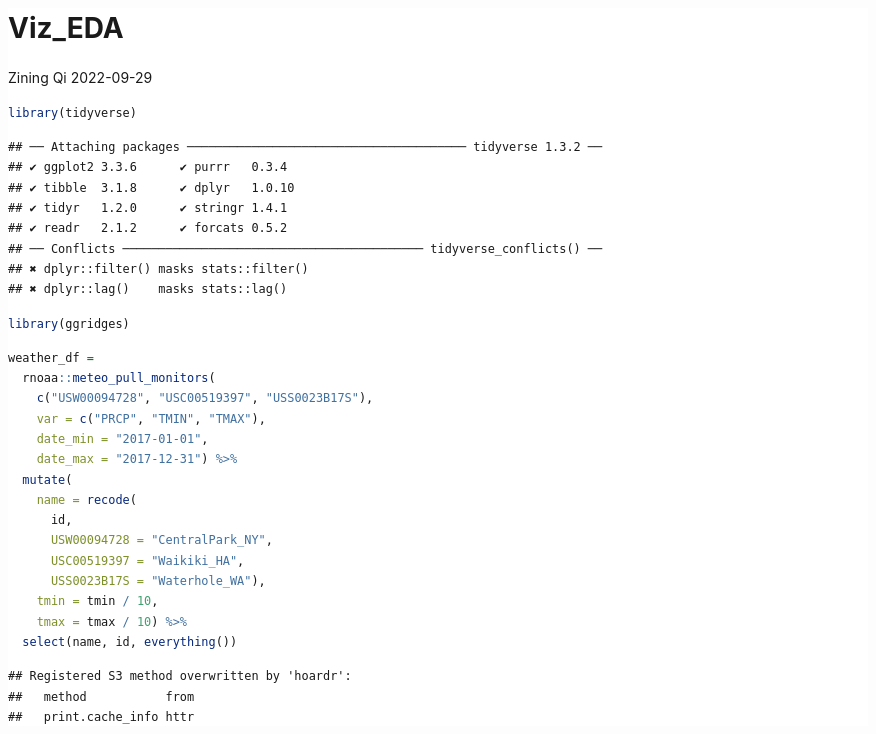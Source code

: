 Viz_EDA
================
Zining Qi
2022-09-29

``` r
library(tidyverse)
```

    ## ── Attaching packages ─────────────────────────────────────── tidyverse 1.3.2 ──
    ## ✔ ggplot2 3.3.6      ✔ purrr   0.3.4 
    ## ✔ tibble  3.1.8      ✔ dplyr   1.0.10
    ## ✔ tidyr   1.2.0      ✔ stringr 1.4.1 
    ## ✔ readr   2.1.2      ✔ forcats 0.5.2 
    ## ── Conflicts ────────────────────────────────────────── tidyverse_conflicts() ──
    ## ✖ dplyr::filter() masks stats::filter()
    ## ✖ dplyr::lag()    masks stats::lag()

``` r
library(ggridges)
```

``` r
weather_df = 
  rnoaa::meteo_pull_monitors(
    c("USW00094728", "USC00519397", "USS0023B17S"),
    var = c("PRCP", "TMIN", "TMAX"), 
    date_min = "2017-01-01",
    date_max = "2017-12-31") %>%
  mutate(
    name = recode(
      id, 
      USW00094728 = "CentralPark_NY", 
      USC00519397 = "Waikiki_HA",
      USS0023B17S = "Waterhole_WA"),
    tmin = tmin / 10,
    tmax = tmax / 10) %>%
  select(name, id, everything())
```

    ## Registered S3 method overwritten by 'hoardr':
    ##   method           from
    ##   print.cache_info httr

